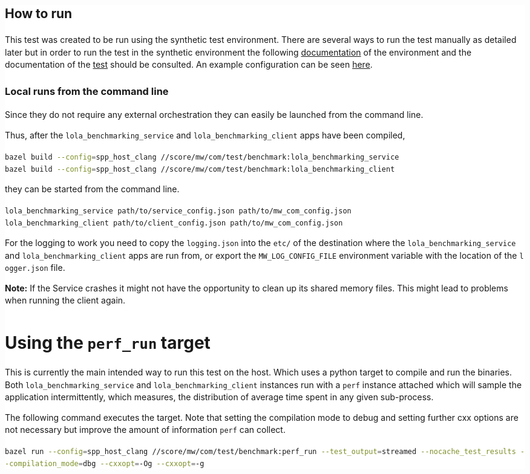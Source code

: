 ## How to run

This test was created to be run using the synthetic test environment. There are several ways to run the test manually
as detailed later but in order to run the test in the synthetic environment the following
[documentation](../../../../../test/pas/perf_tests/tools/artificial_load/launcher/README.md) of the environment and the
documentation of the [test](../../../../../test/pas/perf_tests/tools/artificial_load/profiles/in_vehicle/launcher_conf.json)
should be consulted. An example configuration can be seen [here](../../../../../test/pas/perf_tests/tools/artificial_load/profiles/in_vehicle/launcher_conf.json).

### Local runs from the command line

Since they do not require any external orchestration they can easily be launched from the command line.

Thus, after the `lola_benchmarking_service` and `lola_benchmarking_client` apps have been compiled,
```bash
bazel build --config=spp_host_clang //score/mw/com/test/benchmark:lola_benchmarking_service
bazel build --config=spp_host_clang //score/mw/com/test/benchmark:lola_benchmarking_client
```
they can be started from the command line.

```bash
lola_benchmarking_service path/to/service_config.json path/to/mw_com_config.json
lola_benchmarking_client path/to/client_config.json path/to/mw_com_config.json
```
For the logging to work you need to copy the `logging.json` into the `etc/` of the destination where the
`lola_benchmarking_service` and `lola_benchmarking_client` apps are run from, or export the `MW_LOG_CONFIG_FILE`
environment variable with the location of the `logger.json` file.

**Note:** If the Service crashes it might not have the opportunity to clean up its shared memory files. This might lead
to problems when running the client again.

# Using the `perf_run` target

This is currently the main intended way to run this test on the host. Which uses a python target to compile and run the
binaries. Both `lola_benchmarking_service` and `lola_benchmarking_client` instances run with a `perf` instance attached
which will sample the application intermittently, which measures, the distribution of average time spent in any given
sub-process.

The following command executes the target. Note that setting the compilation mode to debug and setting further cxx
options are not necessary but improve the amount of information `perf` can collect.
```bash
bazel run --config=spp_host_clang //score/mw/com/test/benchmark:perf_run --test_output=streamed --nocache_test_results --compilation_mode=dbg --cxxopt=-Og --cxxopt=-g
```
